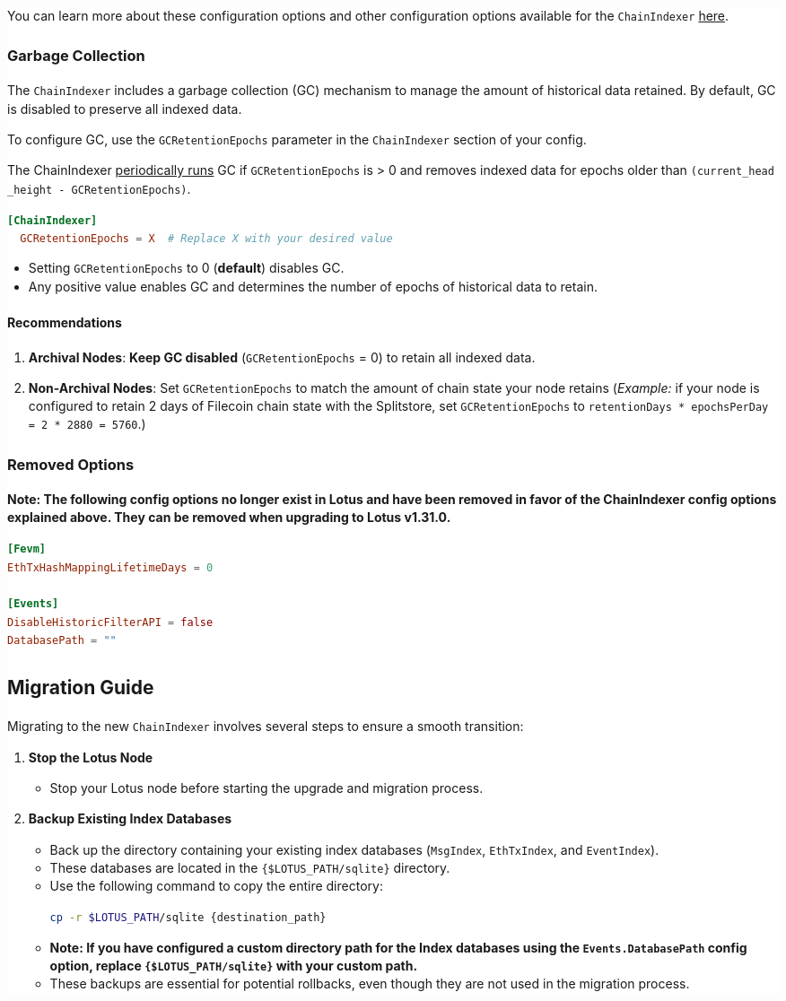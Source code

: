 You can learn more about these configuration options and other configuration options available for the `ChainIndexer` [here](https://github.com/filecoin-project/lotus/blob/master/documentation/en/default-lotus-config.toml).


### Garbage Collection

The `ChainIndexer` includes a garbage collection (GC) mechanism to manage the amount of historical data retained. By default, GC is disabled to preserve all indexed data.

To configure GC, use the `GCRetentionEpochs` parameter in the `ChainIndexer` section of your config.

The ChainIndexer [periodically runs](https://github.com/filecoin-project/lotus/blob/master/chain/index/gc.go#L15) GC if `GCRetentionEpochs` is > 0 and removes indexed data for epochs older than `(current_head_height - GCRetentionEpochs)`.

```toml
[ChainIndexer]
  GCRetentionEpochs = X  # Replace X with your desired value
```

- Setting `GCRetentionEpochs` to 0 (**default**) disables GC.
- Any positive value enables GC and determines the number of epochs of historical data to retain.

#### Recommendations

1. **Archival Nodes**: **Keep GC disabled** (`GCRetentionEpochs` = 0) to retain all indexed data.

2. **Non-Archival Nodes**:  Set `GCRetentionEpochs` to match the amount of chain state your node retains 
(*Example:* if your node is configured to retain 2 days of Filecoin chain state with the Splitstore, set `GCRetentionEpochs` to `retentionDays * epochsPerDay = 2 * 2880 = 5760`.)

### Removed Options

**Note: The following config options no longer exist in Lotus and have been removed in favor of the ChainIndexer config options explained above. They can be removed when upgrading to Lotus v1.31.0.**

```toml
[Fevm]
EthTxHashMappingLifetimeDays = 0

[Events]
DisableHistoricFilterAPI = false
DatabasePath = ""
```

## Migration Guide

Migrating to the new `ChainIndexer` involves several steps to ensure a smooth transition:

1. **Stop the Lotus Node**
   - Stop your Lotus node before starting the upgrade and migration process.

2. **Backup Existing Index Databases**
   - Back up the directory containing your existing index databases (`MsgIndex`, `EthTxIndex`, and `EventIndex`).
   - These databases are located in the `{$LOTUS_PATH/sqlite}` directory.
   - Use the following command to copy the entire directory:
     ```bash
     cp -r $LOTUS_PATH/sqlite {destination_path}
     ```
   - **Note: If you have configured a custom directory path for the Index databases using the `Events.DatabasePath` config option, replace `{$LOTUS_PATH/sqlite}` with your custom path.**
   - These backups are essential for potential rollbacks, even though they are not used in the migration process.
